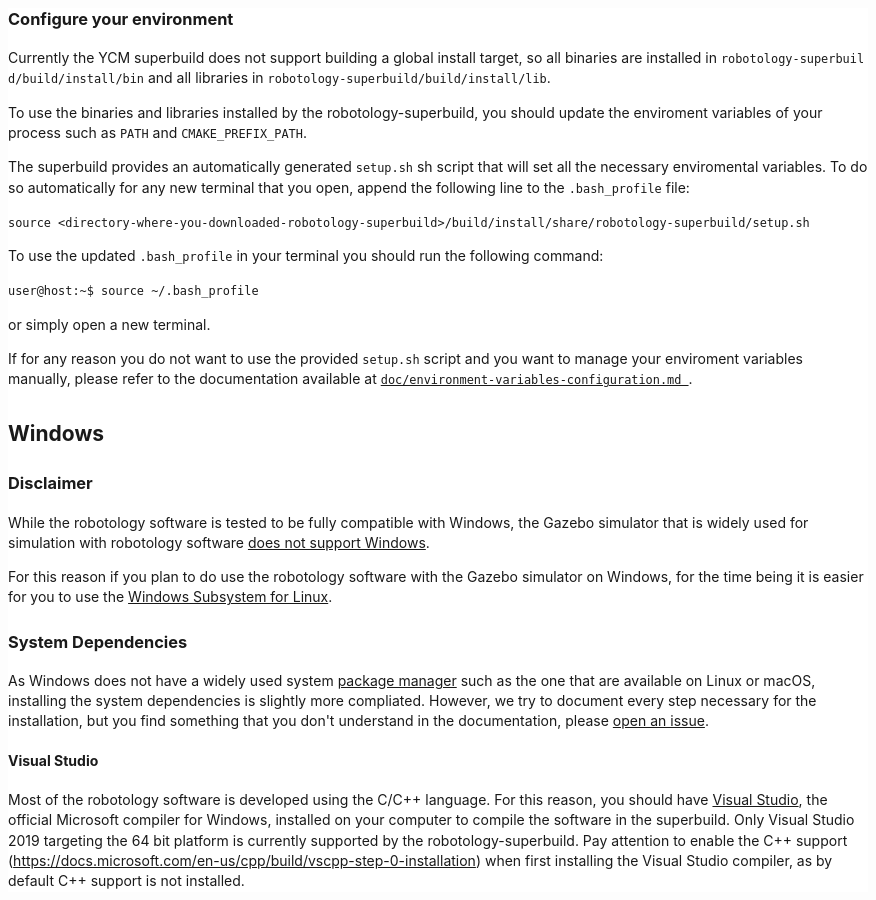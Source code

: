 ### Configure your environment
Currently the YCM superbuild does not support building a global install target, so all binaries are installed in `robotology-superbuild/build/install/bin` and all libraries in `robotology-superbuild/build/install/lib`.

To use the binaries and libraries installed by the robotology-superbuild, you should update the enviroment variables of your process such as `PATH` and `CMAKE_PREFIX_PATH`.

The superbuild provides an automatically generated `setup.sh` sh script that will set
all the necessary enviromental variables. To do so automatically for any new terminal that you open, append the following line to the `.bash_profile` file:
```
source <directory-where-you-downloaded-robotology-superbuild>/build/install/share/robotology-superbuild/setup.sh
```

To use the updated `.bash_profile` in your terminal you should run the following command:
```bash
user@host:~$ source ~/.bash_profile
```
or simply open a new terminal.

If for any reason you do not want to use the provided `setup.sh` script and you want to manage your enviroment variables manually, please refer to the documentation available at [`doc/environment-variables-configuration.md `](doc/environment-variables-configuration.md).

## Windows
### Disclaimer
While the robotology software is tested to be fully compatible with Windows,
the Gazebo simulator that is widely used for simulation with robotology software [does not support Windows](https://github.com/robotology/gazebo-yarp-plugins/issues/74).

For this reason if you plan to do use the robotology software with the Gazebo simulator on Windows,
for the time being it is easier for you to use the [Windows Subsystem for Linux](#windows-subsystem-for-linux).

### System Dependencies

As Windows does not have a widely used system [package manager](https://en.wikipedia.org/wiki/Package_manager) such as the one that are available on Linux or macOS, installing the system dependencies is slightly more compliated. However, we try to document every step necessary for the installation, but you find something that you don't understand in the documentation, please [open an issue](https://github.com/robotology/robotology-superbuild/issues/new).  

#### Visual Studio
Most of the robotology software is developed using the C/C++ language. For this reason, you should have [Visual Studio](https://www.visualstudio.com/), the official Microsoft compiler for Windows, installed on your computer to compile the software in the superbuild. Only Visual Studio 2019 targeting the 64 bit platform is currently supported by the robotology-superbuild.
Pay attention to enable the C++ support (https://docs.microsoft.com/en-us/cpp/build/vscpp-step-0-installation) when first installing the Visual Studio compiler, as by default C++ support is not installed.
